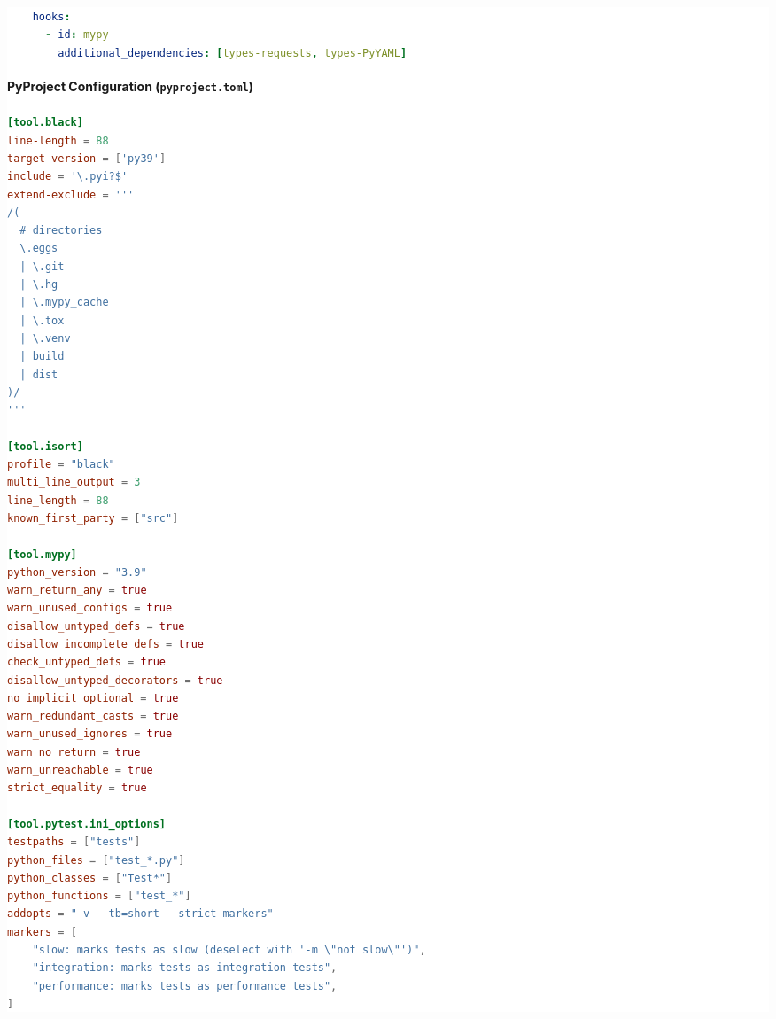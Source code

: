 ```yaml
    hooks:
      - id: mypy
        additional_dependencies: [types-requests, types-PyYAML]
```

#### PyProject Configuration (`pyproject.toml`)

```toml
[tool.black]
line-length = 88
target-version = ['py39']
include = '\.pyi?$'
extend-exclude = '''
/(
  # directories
  \.eggs
  | \.git
  | \.hg
  | \.mypy_cache
  | \.tox
  | \.venv
  | build
  | dist
)/
'''

[tool.isort]
profile = "black"
multi_line_output = 3
line_length = 88
known_first_party = ["src"]

[tool.mypy]
python_version = "3.9"
warn_return_any = true
warn_unused_configs = true
disallow_untyped_defs = true
disallow_incomplete_defs = true
check_untyped_defs = true
disallow_untyped_decorators = true
no_implicit_optional = true
warn_redundant_casts = true
warn_unused_ignores = true
warn_no_return = true
warn_unreachable = true
strict_equality = true

[tool.pytest.ini_options]
testpaths = ["tests"]
python_files = ["test_*.py"]
python_classes = ["Test*"]
python_functions = ["test_*"]
addopts = "-v --tb=short --strict-markers"
markers = [
    "slow: marks tests as slow (deselect with '-m \"not slow\"')",
    "integration: marks tests as integration tests",
    "performance: marks tests as performance tests",
]
```

